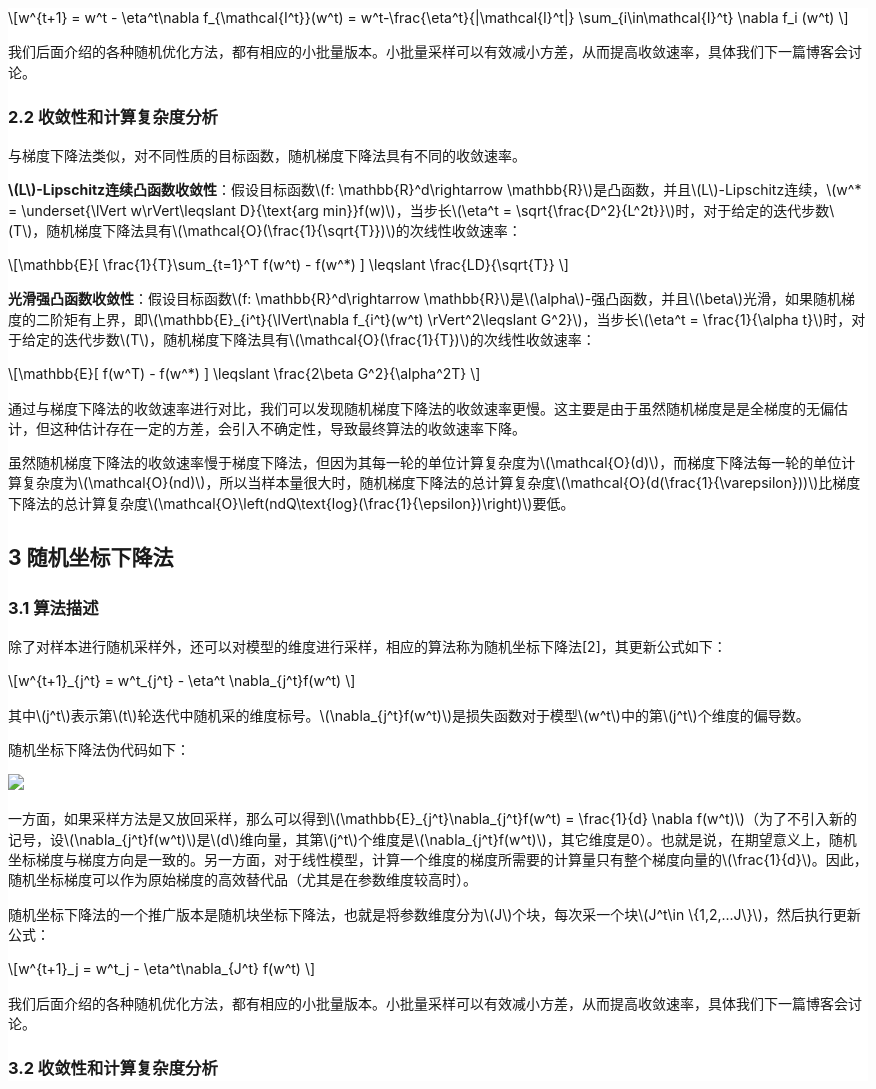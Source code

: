 \\\[w^{t+1} = w^t - \\eta^t\\nabla f\_{\\mathcal{I^t}}(w^t) = w^t-\\frac{\\eta^t}{|\\mathcal{I}^t|} \\sum\_{i\\in\\mathcal{I}^t} \\nabla f\_i (w^t) \\\]

我们后面介绍的各种随机优化方法，都有相应的小批量版本。小批量采样可以有效减小方差，从而提高收敛速率，具体我们下一篇博客会讨论。

### 2.2 收敛性和计算复杂度分析

与梯度下降法类似，对不同性质的目标函数，随机梯度下降法具有不同的收敛速率。

**\\(L\\)\-Lipschitz连续凸函数收敛性**：假设目标函数\\(f: \\mathbb{R}^d\\rightarrow \\mathbb{R}\\)是凸函数，并且\\(L\\)\-Lipschitz连续，\\(w^\* = \\underset{\\lVert w\\rVert\\leqslant D}{\\text{arg min}}f(w)\\)，当步长\\(\\eta^t = \\sqrt{\\frac{D^2}{L^2t}}\\)时，对于给定的迭代步数\\(T\\)，随机梯度下降法具有\\(\\mathcal{O}(\\frac{1}{\\sqrt{T}})\\)的次线性收敛速率：

\\\[\\mathbb{E}\[ \\frac{1}{T}\\sum\_{t=1}^T f(w^t) - f(w^\*) \] \\leqslant \\frac{LD}{\\sqrt{T}} \\\]

**光滑强凸函数收敛性**：假设目标函数\\(f: \\mathbb{R}^d\\rightarrow \\mathbb{R}\\)是\\(\\alpha\\)\-强凸函数，并且\\(\\beta\\)光滑，如果随机梯度的二阶矩有上界，即\\(\\mathbb{E}\_{i^t}{\\lVert\\nabla f\_{i^t}(w^t) \\rVert^2\\leqslant G^2}\\)，当步长\\(\\eta^t = \\frac{1}{\\alpha t}\\)时，对于给定的迭代步数\\(T\\)，随机梯度下降法具有\\(\\mathcal{O}(\\frac{1}{T})\\)的次线性收敛速率：

\\\[\\mathbb{E}\[ f(w^T) - f(w^\*) \] \\leqslant \\frac{2\\beta G^2}{\\alpha^2T} \\\]

通过与梯度下降法的收敛速率进行对比，我们可以发现随机梯度下降法的收敛速率更慢。这主要是由于虽然随机梯度是是全梯度的无偏估计，但这种估计存在一定的方差，会引入不确定性，导致最终算法的收敛速率下降。

虽然随机梯度下降法的收敛速率慢于梯度下降法，但因为其每一轮的单位计算复杂度为\\(\\mathcal{O}(d)\\)，而梯度下降法每一轮的单位计算复杂度为\\(\\mathcal{O}(nd)\\)，所以当样本量很大时，随机梯度下降法的总计算复杂度\\(\\mathcal{O}(d(\\frac{1}{\\varepsilon}))\\)比梯度下降法的总计算复杂度\\(\\mathcal{O}\\left(ndQ\\text{log}(\\frac{1}{\\epsilon})\\right)\\)要低。

3 随机坐标下降法
---------

### 3.1 算法描述

除了对样本进行随机采样外，还可以对模型的维度进行采样，相应的算法称为随机坐标下降法\[2\]，其更新公式如下：

\\\[w^{t+1}\_{j^t} = w^t\_{j^t} - \\eta^t \\nabla\_{j^t}f(w^t) \\\]

其中\\(j^t\\)表示第\\(t\\)轮迭代中随机采的维度标号。\\(\\nabla\_{j^t}f(w^t)\\)是损失函数对于模型\\(w^t\\)中的第\\(j^t\\)个维度的偏导数。

随机坐标下降法伪代码如下：

![](https://images.cnblogs.com/cnblogs_com/blogs/538207/galleries/2044941/o_220618025021_%E9%9A%8F%E6%9C%BA%E5%9D%90%E6%A0%87%E4%B8%8B%E9%99%8D%E6%B3%95%E4%BC%AA%E4%BB%A3%E7%A0%81.png)

一方面，如果采样方法是又放回采样，那么可以得到\\(\\mathbb{E}\_{j^t}\\nabla\_{j^t}f(w^t) = \\frac{1}{d} \\nabla f(w^t)\\)（为了不引入新的记号，设\\(\\nabla\_{j^t}f(w^t)\\)是\\(d\\)维向量，其第\\(j^t\\)个维度是\\(\\nabla\_{j^t}f(w^t)\\)，其它维度是0）。也就是说，在期望意义上，随机坐标梯度与梯度方向是一致的。另一方面，对于线性模型，计算一个维度的梯度所需要的计算量只有整个梯度向量的\\(\\frac{1}{d}\\)。因此，随机坐标梯度可以作为原始梯度的高效替代品（尤其是在参数维度较高时）。

随机坐标下降法的一个推广版本是随机块坐标下降法，也就是将参数维度分为\\(J\\)个块，每次采一个块\\(J^t\\in \\{1,2,...J\\}\\)，然后执行更新公式：

\\\[w^{t+1}\_j = w^t\_j - \\eta^t\\nabla\_{J^t} f(w^t) \\\]

我们后面介绍的各种随机优化方法，都有相应的小批量版本。小批量采样可以有效减小方差，从而提高收敛速率，具体我们下一篇博客会讨论。

### 3.2 收敛性和计算复杂度分析
